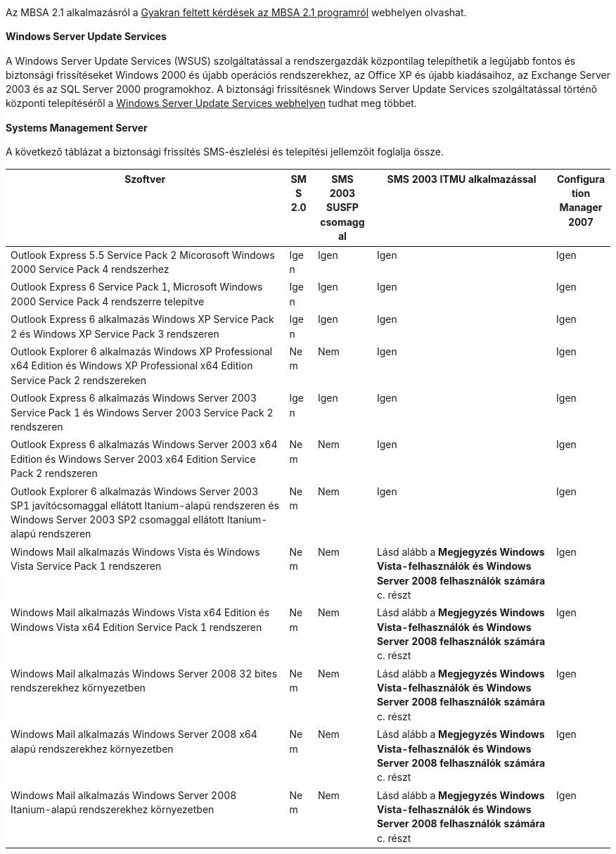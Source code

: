 Az MBSA 2.1 alkalmazásról a [Gyakran feltett kérdések az MBSA 2.1 programról](http://www.microsoft.com/technet/security/tools/mbsa2/qa.mspx) webhelyen olvashat.

**Windows Server Update Services**

A Windows Server Update Services (WSUS) szolgáltatással a rendszergazdák központilag telepíthetik a legújabb fontos és biztonsági frissítéseket Windows 2000 és újabb operációs rendszerekhez, az Office XP és újabb kiadásaihoz, az Exchange Server 2003 és az SQL Server 2000 programokhoz. A biztonsági frissítésnek Windows Server Update Services szolgáltatással történő központi telepítéséről a [Windows Server Update Services webhelyen](http://go.microsoft.com/fwlink/?linkid=50120) tudhat meg többet.

**Systems Management Server**

A következő táblázat a biztonsági frissítés SMS-észlelési és telepítési jellemzőit foglalja össze.

| Szoftver                                                                                                                                                                       | SMS 2.0 | SMS 2003 SUSFP csomaggal | SMS 2003 ITMU alkalmazással                                                                                         | Configuration Manager 2007 |
|--------------------------------------------------------------------------------------------------------------------------------------------------------------------------------|---------|--------------------------|---------------------------------------------------------------------------------------------------------------------|----------------------------|
| Outlook Express 5.5 Service Pack 2 Micorosoft Windows 2000 Service Pack 4 rendszerhez                                                                                          | Igen    | Igen                     | Igen                                                                                                                | Igen                       |
| Outlook Express 6 Service Pack 1, Microsoft Windows 2000 Service Pack 4 rendszerre telepítve                                                                                   | Igen    | Igen                     | Igen                                                                                                                | Igen                       |
| Outlook Express 6 alkalmazás Windows XP Service Pack 2 és Windows XP Service Pack 3 rendszeren                                                                                 | Igen    | Igen                     | Igen                                                                                                                | Igen                       |
| Outlook Explorer 6 alkalmazás Windows XP Professional x64 Edition és Windows XP Professional x64 Edition Service Pack 2 rendszereken                                           | Nem     | Nem                      | Igen                                                                                                                | Igen                       |
| Outlook Express 6 alkalmazás Windows Server 2003 Service Pack 1 és Windows Server 2003 Service Pack 2 rendszeren                                                               | Igen    | Igen                     | Igen                                                                                                                | Igen                       |
| Outlook Express 6 alkalmazás Windows Server 2003 x64 Edition és Windows Server 2003 x64 Edition Service Pack 2 rendszeren                                                      | Nem     | Nem                      | Igen                                                                                                                | Igen                       |
| Outlook Explorer 6 alkalmazás Windows Server 2003 SP1 javítócsomaggal ellátott Itanium-alapú rendszeren és Windows Server 2003 SP2 csomaggal ellátott Itanium-alapú rendszeren | Nem     | Nem                      | Igen                                                                                                                | Igen                       |
| Windows Mail alkalmazás Windows Vista és Windows Vista Service Pack 1 rendszeren                                                                                               | Nem     | Nem                      | Lásd alább a **Megjegyzés Windows** **Vista-felhasználók** **és Windows Server 2008 felhasználók számára** c. részt | Igen                       |
| Windows Mail alkalmazás Windows Vista x64 Edition és Windows Vista x64 Edition Service Pack 1 rendszeren                                                                       | Nem     | Nem                      | Lásd alább a **Megjegyzés Windows** **Vista-felhasználók** **és Windows Server 2008 felhasználók számára** c. részt | Igen                       |
| Windows Mail alkalmazás Windows Server 2008 32 bites rendszerekhez környezetben                                                                                                | Nem     | Nem                      | Lásd alább a **Megjegyzés Windows** **Vista-felhasználók** **és Windows Server 2008 felhasználók számára** c. részt | Igen                       |
| Windows Mail alkalmazás Windows Server 2008 x64 alapú rendszerekhez környezetben                                                                                               | Nem     | Nem                      | Lásd alább a **Megjegyzés Windows** **Vista-felhasználók** **és Windows Server 2008 felhasználók számára** c. részt | Igen                       |
| Windows Mail alkalmazás Windows Server 2008 Itanium-alapú rendszerekhez környezetben                                                                                           | Nem     | Nem                      | Lásd alább a **Megjegyzés Windows** **Vista-felhasználók** **és Windows Server 2008 felhasználók számára** c. részt | Igen                       |
